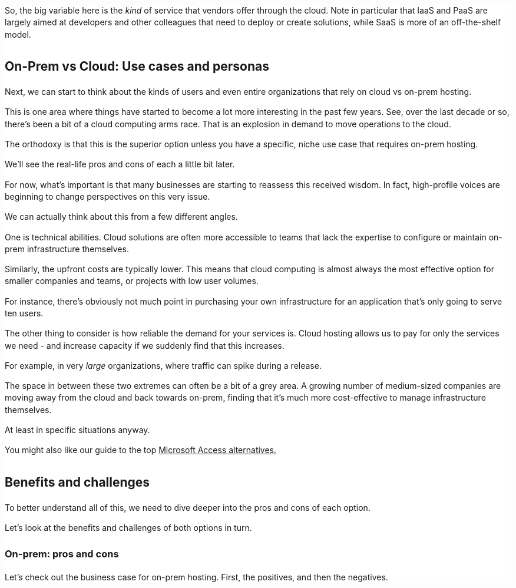 So, the big variable here is the *kind* of service that vendors offer through the cloud. Note in particular that IaaS and PaaS are largely aimed at developers and other colleagues that need to deploy or create solutions, while SaaS is more of an off-the-shelf model.

## On-Prem vs Cloud: Use cases and personas

Next, we can start to think about the kinds of users and even entire organizations that rely on cloud vs on-prem hosting.

This is one area where things have started to become a lot more interesting in the past few years. See, over the last decade or so, there’s been a bit of a cloud computing arms race. That is an explosion in demand to move operations to the cloud.

The orthodoxy is that this is the superior option unless you have a specific, niche use case that requires on-prem hosting.

We’ll see the real-life pros and cons of each a little bit later.

For now, what’s important is that many businesses are starting to reassess this received wisdom. In fact, high-profile voices are beginning to change perspectives on this very issue.

We can actually think about this from a few different angles.

One is technical abilities. Cloud solutions are often more accessible to teams that lack the expertise to configure or maintain on-prem infrastructure themselves.

Similarly, the upfront costs are typically lower. This means that cloud computing is almost always the most effective option for smaller companies and teams, or projects with low user volumes.

For instance, there’s obviously not much point in purchasing your own infrastructure for an application that’s only going to serve ten users.

The other thing to consider is how reliable the demand for your services is. Cloud hosting allows us to pay for only the services we need - and increase capacity if we suddenly find that this increases.

For example, in very *large* organizations, where traffic can spike during a release.

The space in between these two extremes can often be a bit of a grey area. A growing number of medium-sized companies are moving away from the cloud and back towards on-prem, finding that it’s much more cost-effective to manage infrastructure themselves.

At least in specific situations anyway.

You might also like our guide to the top [Microsoft Access alternatives.](https://budibase.com/blog/data/microsoft-access-alternatives/)

## Benefits and challenges

To better understand all of this, we need to dive deeper into the pros and cons of each option.

Let’s look at the benefits and challenges of both options in turn. 

### On-prem: pros and cons

Let’s check out the business case for on-prem hosting. First, the positives, and then the negatives.
